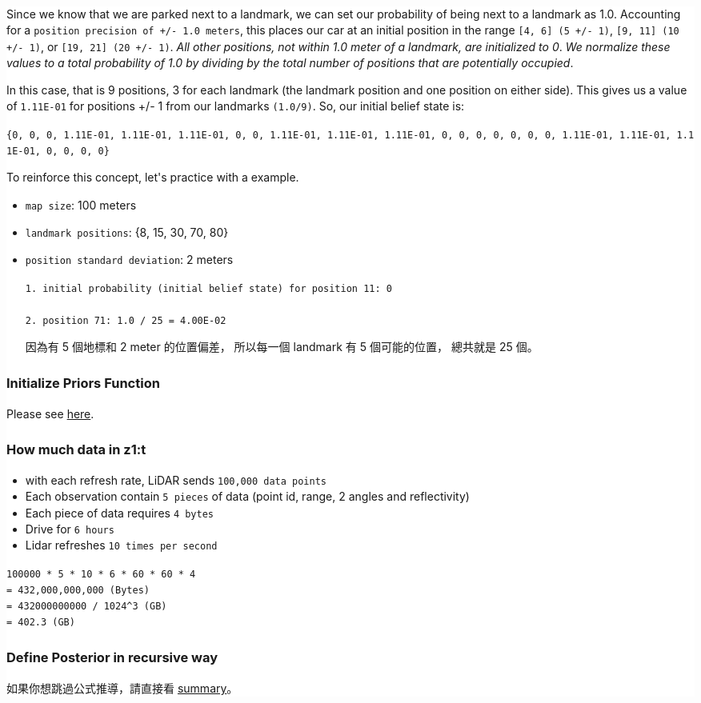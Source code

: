 Since we know that we are parked next to a landmark, we can set our probability of being next to a landmark as 1.0. Accounting for a `position precision of +/- 1.0 meters`, this places our car at an initial position in the range `[4, 6] (5 +/- 1)`, `[9, 11] (10 +/- 1)`, or `[19, 21] (20 +/- 1)`. *All other positions, not within 1.0 meter of a landmark, are initialized to 0*. *We normalize these values to a total probability of 1.0 by dividing by the total number of positions that are potentially occupied*.

In this case, that is 9 positions, 3 for each landmark (the landmark position and one position on either side). This gives us a value of `1.11E-01` for positions +/- 1 from our landmarks `(1.0/9)`. So, our initial belief state is:

`
{0, 0, 0, 1.11E-01, 1.11E-01, 1.11E-01, 0, 0, 1.11E-01, 1.11E-01, 1.11E-01, 0, 0, 0, 0, 0, 0, 0, 1.11E-01, 1.11E-01, 1.11E-01, 0, 0, 0, 0}
`

To reinforce this concept, let's practice with a example.

- `map size`: 100 meters
- `landmark positions`: {8, 15, 30, 70, 80}
- `position standard deviation`: 2 meters

    ```
    1. initial probability (initial belief state) for position 11: 0

    2. position 71: 1.0 / 25 = 4.00E-02
    ```

    因為有 5 個地標和 2 meter 的位置偏差，
    所以每一個 landmark 有 5 個可能的位置，
    總共就是 25 個。

### Initialize Priors Function

Please see [here](https://github.com/kaka-lin/nd013-c3-localization-exercises/tree/master/lesson-1-initialize-priors-function).

### How much data in z1:t

- with each refresh rate, LiDAR sends `100,000 data points`
- Each observation contain `5 pieces` of data (point id, range, 2 angles and reflectivity)
- Each piece of data requires `4 bytes`
- Drive for `6 hours`
- Lidar refreshes `10 times per second`

```
100000 * 5 * 10 * 6 * 60 * 60 * 4
= 432,000,000,000 (Bytes)
= 432000000000 / 1024^3 (GB)
= 402.3 (GB)
```

### Define Posterior in recursive way

如果你想跳過公式推導，請直接看 [summary](#recursive-structure)。
